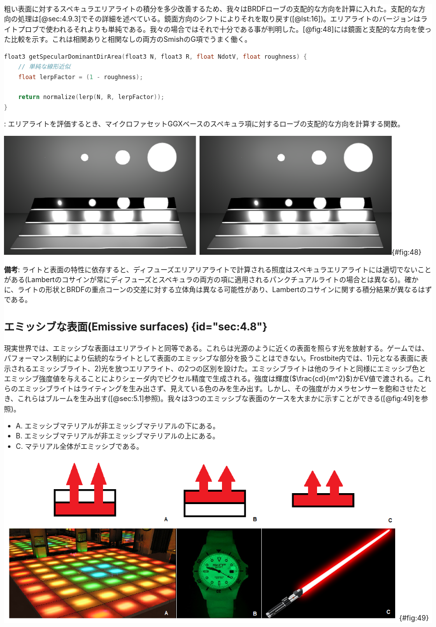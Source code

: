 粗い表面に対するスペキュラエリアライトの積分を多少改善するため、我々はBRDFローブの支配的な方向を計算に入れた。支配的な方向の処理は[@sec:4.9.3]でその詳細を述べている。鏡面方向のシフトによりそれを取り戻す([@lst:16])。エリアライトのバージョンはライトプロブで使われるそれよりも単純である。我々の場合ではそれで十分である事が判明した。[@fig:48]には鏡面と支配的な方向を使った比較を示す。これは相関ありと相関なしの両方のSmishのG項でうまく働く。

~~~ {.c .numberLines id="lst:16"}
float3 getSpecularDominantDirArea(float3 N, float3 R, float NdotV, float roughness) {
    // 単純な線形近似
    float lerpFactor = (1 - roughness);

    return normalize(lerp(N, R, lerpFactor));
}
~~~
: エリアライトを評価するとき、マイクロファセットGGXベースのスペキュラ項に対するローブの支配的な方向を計算する関数。

![左:ミラー方向の積分における様々なサイズの球型エリアライティングの近似。右:支配的方向の場合。大きい球と粗い表面で改善が見られる。](assets/Figure48.png){#fig:48}

**備考**: ライトと表面の特性に依存すると、ディフューズエリアリアライトで計算される照度はスペキュラエリアライトには適切でないことがある(Lambertのコサインが常にディフューズとスペキュラの両方の項に適用されるパンクチュアルライトの場合とは異なる)。確かに、ライトの形状とBRDFの重点コーンの交差に対する立体角は異なる可能性があり、Lambertのコサインに関する積分結果が異なるはずである。

## エミッシブな表面(Emissive surfaces) {id="sec:4.8"}

現実世界では、エミッシブな表面はエリアライトと同等である。これらは光源のように近くの表面を照らす光を放射する。ゲームでは、パフォーマンス制約により伝統的なライトとして表面のエミッシブな部分を扱うことはできない。Frostbite内では、1)元となる表面に表示されるエミッシブライト、2)光を放つエリアライト、の2つの区別を設けた。エミッシブライトは他のライトと同様にエミッシブ色とエミッシブ強度値を与えることによりシェーダ内でピクセル精度で生成される。強度は輝度($\frac{cd}{m^2}$)かEV値で渡される。これらのエミッシブライトはライティングを生み出さず、見えている色のみを生み出す。しかし、その強度がカメラセンサーを飽和させたとき、これらはブルームを生み出す([@sec:5.1]参照)。我々は3つのエミッシブな表面のケースを大まかに示すことができる([@fig:49]を参照)。

- A. エミッシブマテリアルが非エミッシブマテリアルの下にある。
- B. エミッシブマテリアルが非エミッシブマテリアルの上にある。
- C. マテリアル全体がエミッシブである。

![エミッシブマテリアルの3つのケース。A)エミッシブマテリアルが非エミッシブマテリアルの下にある。B)エミッシブマテリアルが非エミッシブマテリアルの上にある。C)マテリアル全体がエミッシブである。](assets/Figure49.png){#fig:49}


[^contact_hardening]: 投影先への距離が近いほど像が正確になるような特徴。
[^footnote36]: 脚注36: 自然な密度フィルタを使うと、特に太陽をキャプチャしようとする[@Reinhard2005]ときに、適切な輝度を再構築するのに役立つ。
[^footnote37]: 脚注37: MaxwellやVRayはHDRIを輝度単位ではなく放射輝度単位として考えていることを確認した。我々の結果と合わせるためにこのソフトウェアのHDRIを683で除算する必要がある。CañadaはMaxwellにおいて、これが下手に取得された古いHDRIに関する歴史的な理由によるものであることを確認していた。
[^chicken_and_egg]: 生命の起源として鶏と卵のどちらが先に現れたのか、という循環する因果関係のジレンマ。
[^footnote38]: 脚注38:積分を正しく評価し、引き伸ばされた反射を復元するために事前にフィルタした重点サンプリング[@Krivanek2008]を使うか、事前統合と @Green2007 に示されるような等方的なローブの分解を使うかのいずれかが可能である。
[^footnote39]: 脚注39:我々は事前統合でMISを使おうとしたが、確率テーブルの構築コストと各サンプルごとのバイナリサーチコストは収束の利得と比べて大きすぎた。
[^footnote40]: 脚注40:我々は分離を若干の改良を加えて数学的に定義してみた。しかし、理論がよくなったとしても、ビジュアル結果はKarisの分離で得たものより常に悪くなった。
[^footnote41]: 脚注41:Frostbiteでは、インテグレーションに32個のサンプルを使う。
[^footnote42]: 脚注42: @Ashikhmin2000 は我々のものと類似性を持つ彼のディフューズモデルで同じ調査を行っている。$p_r = \frac{\langle \boldsymbol{n} \cdot \boldsymbol{l} \rangle}{\pi}$とすると、
[^footnote43]: 脚注43:最初のMIPレベルは完璧なスペキュラ反射をサポートするために事前畳み込みをしない。これは同時にいくつかの計算を節約することができる。
[^footnote44]: 脚注44:フローマップのテクニックによるHDRIで動く雲っぽさ(the impression of moving clouds)を与えることができる。[@Guerrette2014a]
[^footnote45]: 脚注45:アンビエントオクルージョン項はベイクされたライティングを暗くするのみを可能とし、光を生み出さない。ベイクされたライティングはしばしば遮蔽物なしに処理されるので、アクセシビリティが高いときに、ゲーム中ではアクセシビリティを減らす文脈で暗くするのが理に適っている。
[^footnote46]: 脚注46:BRDFローブは半球全体で定義されるが、ピークから外れるいくつかの値は破棄しても良いくらいとても小さい。これはラフネスをコーンの角度に変換できるようになる。[@sec:4.9]を参照。
[^footnote47]: 脚注47:このマイクロ遮蔽情報は伝統的なアンビエントオクルージョンテクスチャのようにオフラインプロセスで生成される可能性があるが、その場合レイ範囲がより短くなる。
[^footnote48]: 脚注48:我々が用いる場合の$f_0$は空気とマテリアルからの屈折率を持つ空気-マテリアル間の界面から計算される。
[^shadow_contact]: 面同士が接触する(ほどに近い)所で影付けを行うことで与えられる接地感のこと？
[^footnote49]: 脚注49:我々のラジオシティシステムは静的データに基づいたアンビエントオクルージョン項を提供するため、動的オブジェクトを伴わない単純化されたシーンであることを意味する。しかし、この項はライティングデータにすでに含まれているので、間接ディフューズで再び適用される必要はない。
[^footnote50]: 脚注50:Frostbiteでは、マイクロ遮蔽は他のテクスチャの中にベイクされるので、どの方法でもアクセス可能とはならない。
[^latitude]: 訳注:写真の分野における「ダイナミックレンジ」の意味。
[^footnote51]: しかしながら、それは、デバイス依存であるので、正確な測定ではない。